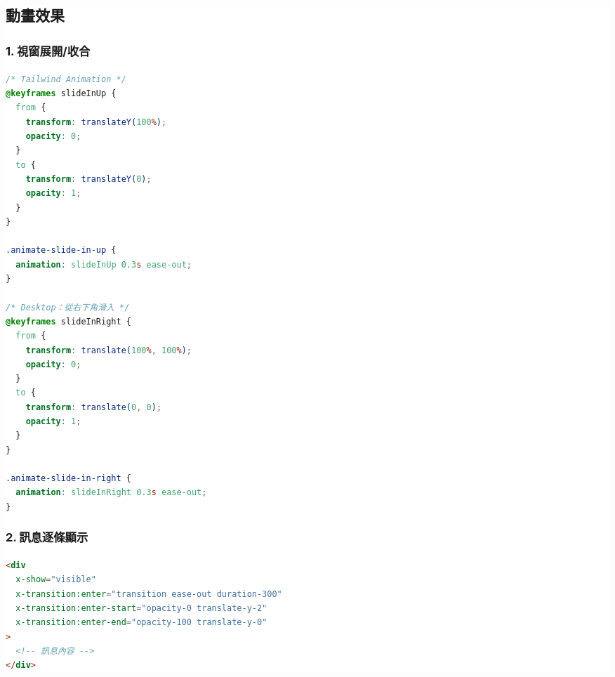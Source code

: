 
## 動畫效果

### 1. 視窗展開/收合

```css
/* Tailwind Animation */
@keyframes slideInUp {
  from {
    transform: translateY(100%);
    opacity: 0;
  }
  to {
    transform: translateY(0);
    opacity: 1;
  }
}

.animate-slide-in-up {
  animation: slideInUp 0.3s ease-out;
}

/* Desktop：從右下角滑入 */
@keyframes slideInRight {
  from {
    transform: translate(100%, 100%);
    opacity: 0;
  }
  to {
    transform: translate(0, 0);
    opacity: 1;
  }
}

.animate-slide-in-right {
  animation: slideInRight 0.3s ease-out;
}
```

### 2. 訊息逐條顯示

```html
<div
  x-show="visible"
  x-transition:enter="transition ease-out duration-300"
  x-transition:enter-start="opacity-0 translate-y-2"
  x-transition:enter-end="opacity-100 translate-y-0"
>
  <!-- 訊息內容 -->
</div>
```
